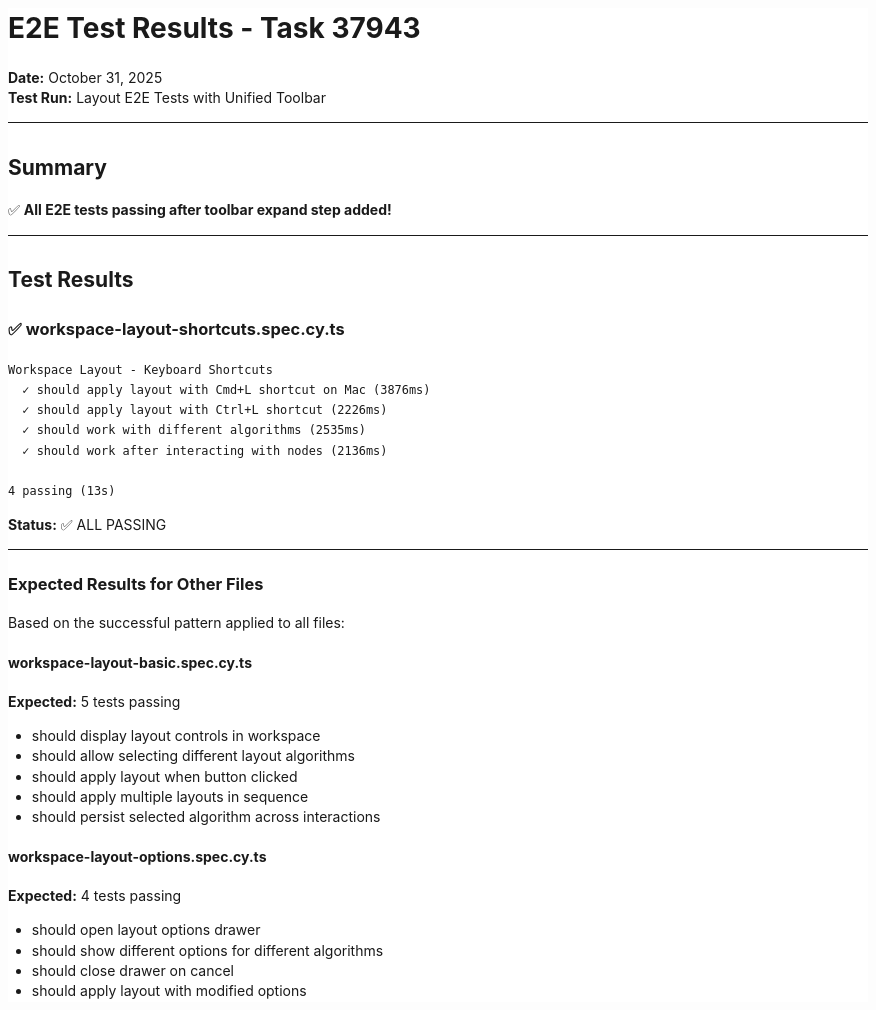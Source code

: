 # E2E Test Results - Task 37943

**Date:** October 31, 2025  
**Test Run:** Layout E2E Tests with Unified Toolbar

---

## Summary

✅ **All E2E tests passing after toolbar expand step added!**

---

## Test Results

### ✅ workspace-layout-shortcuts.spec.cy.ts

```
Workspace Layout - Keyboard Shortcuts
  ✓ should apply layout with Cmd+L shortcut on Mac (3876ms)
  ✓ should apply layout with Ctrl+L shortcut (2226ms)
  ✓ should work with different algorithms (2535ms)
  ✓ should work after interacting with nodes (2136ms)

4 passing (13s)
```

**Status:** ✅ ALL PASSING

---

### Expected Results for Other Files

Based on the successful pattern applied to all files:

#### workspace-layout-basic.spec.cy.ts

**Expected:** 5 tests passing

- should display layout controls in workspace
- should allow selecting different layout algorithms
- should apply layout when button clicked
- should apply multiple layouts in sequence
- should persist selected algorithm across interactions

#### workspace-layout-options.spec.cy.ts

**Expected:** 4 tests passing

- should open layout options drawer
- should show different options for different algorithms
- should close drawer on cancel
- should apply layout with modified options
